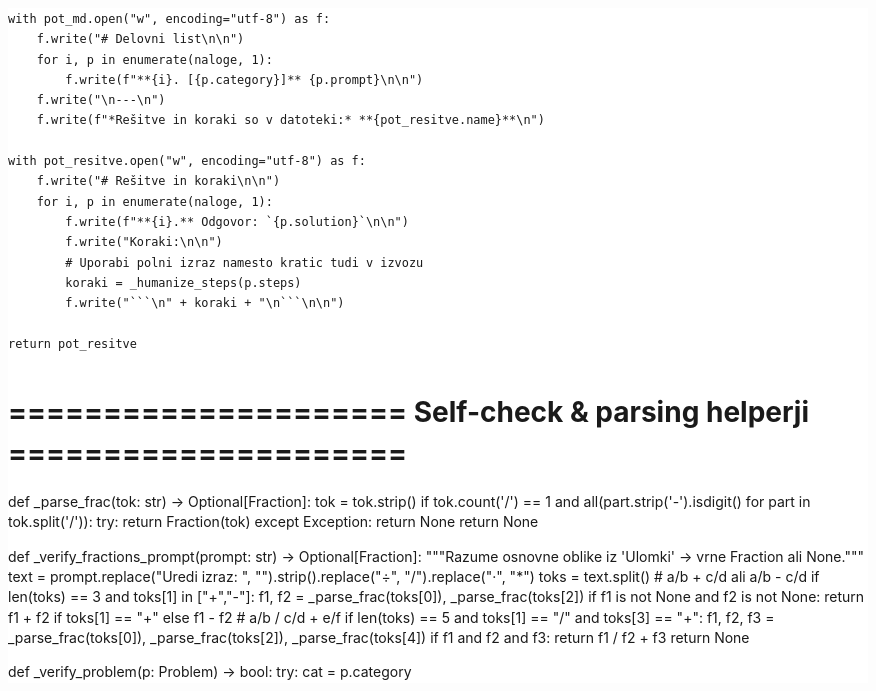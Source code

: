    with pot_md.open("w", encoding="utf-8") as f:
        f.write("# Delovni list\n\n")
        for i, p in enumerate(naloge, 1):
            f.write(f"**{i}. [{p.category}]** {p.prompt}\n\n")
        f.write("\n---\n")
        f.write(f"*Rešitve in koraki so v datoteki:* **{pot_resitve.name}**\n")

    with pot_resitve.open("w", encoding="utf-8") as f:
        f.write("# Rešitve in koraki\n\n")
        for i, p in enumerate(naloge, 1):
            f.write(f"**{i}.** Odgovor: `{p.solution}`\n\n")
            f.write("Koraki:\n\n")
            # Uporabi polni izraz namesto kratic tudi v izvozu
            koraki = _humanize_steps(p.steps)
            f.write("```\n" + koraki + "\n```\n\n")

    return pot_resitve

# ===================== Self-check & parsing helperji =====================


def _parse_frac(tok: str) -> Optional[Fraction]:
    tok = tok.strip()
    if tok.count('/') == 1 and all(part.strip('-').isdigit() for part in tok.split('/')):
        try:
            return Fraction(tok)
        except Exception:
            return None
    return None

def _verify_fractions_prompt(prompt: str) -> Optional[Fraction]:
    """Razume osnovne oblike iz 'Ulomki' → vrne Fraction ali None."""
    text = prompt.replace("Uredi izraz: ", "").strip().replace("÷", "/").replace("·", "*")
    toks = text.split()
    # a/b + c/d ali a/b - c/d
    if len(toks) == 3 and toks[1] in ["+","-"]:
        f1, f2 = _parse_frac(toks[0]), _parse_frac(toks[2])
        if f1 is not None and f2 is not None:
            return f1 + f2 if toks[1] == "+" else f1 - f2
    # a/b / c/d + e/f
    if len(toks) == 5 and toks[1] == "/" and toks[3] == "+":
        f1, f2, f3 = _parse_frac(toks[0]), _parse_frac(toks[2]), _parse_frac(toks[4])
        if f1 and f2 and f3:
            return f1 / f2 + f3
    return None

def _verify_problem(p: Problem) -> bool:
    try:
        cat = p.category

